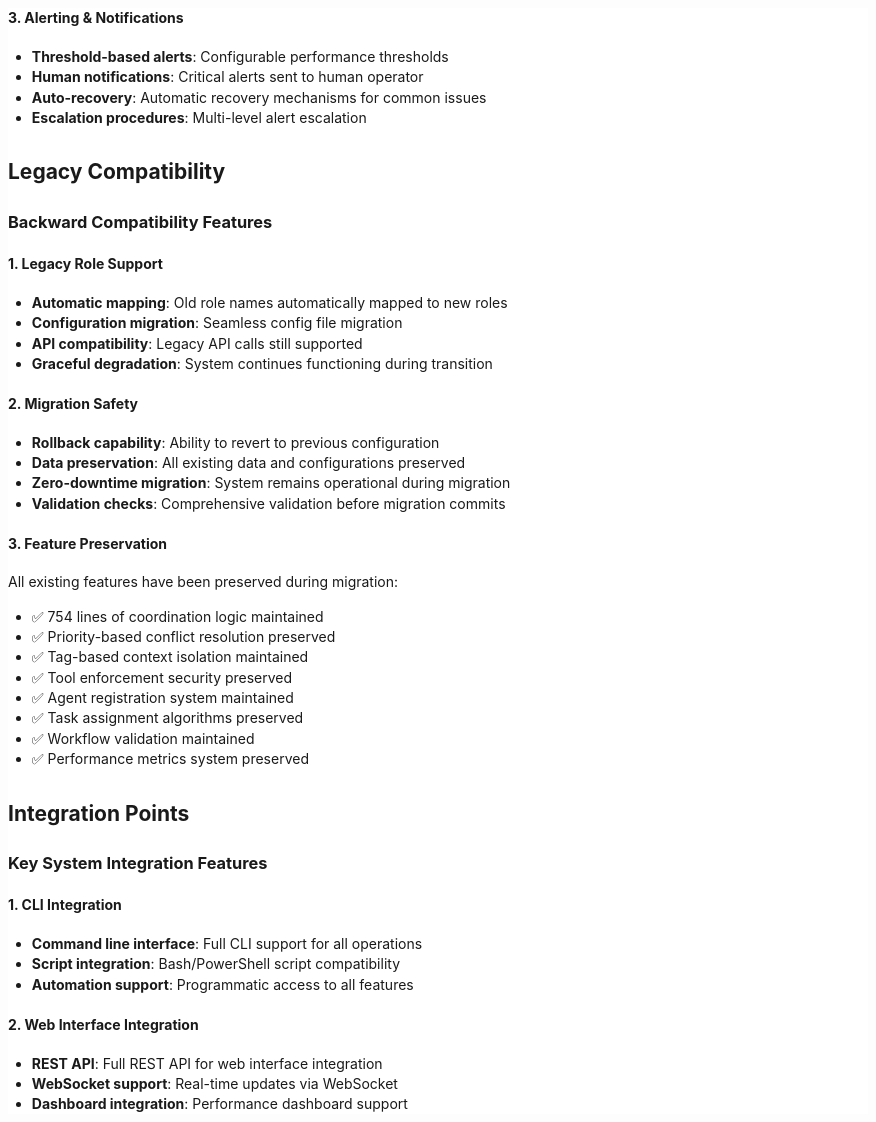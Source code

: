 #### 3. Alerting & Notifications

- **Threshold-based alerts**: Configurable performance thresholds
- **Human notifications**: Critical alerts sent to human operator
- **Auto-recovery**: Automatic recovery mechanisms for common issues
- **Escalation procedures**: Multi-level alert escalation

## Legacy Compatibility

### Backward Compatibility Features

#### 1. Legacy Role Support

- **Automatic mapping**: Old role names automatically mapped to new roles
- **Configuration migration**: Seamless config file migration
- **API compatibility**: Legacy API calls still supported
- **Graceful degradation**: System continues functioning during transition

#### 2. Migration Safety

- **Rollback capability**: Ability to revert to previous configuration
- **Data preservation**: All existing data and configurations preserved
- **Zero-downtime migration**: System remains operational during migration
- **Validation checks**: Comprehensive validation before migration commits

#### 3. Feature Preservation

All existing features have been preserved during migration:

- ✅ 754 lines of coordination logic maintained
- ✅ Priority-based conflict resolution preserved
- ✅ Tag-based context isolation maintained
- ✅ Tool enforcement security preserved
- ✅ Agent registration system maintained
- ✅ Task assignment algorithms preserved
- ✅ Workflow validation maintained
- ✅ Performance metrics system preserved

## Integration Points

### Key System Integration Features

#### 1. CLI Integration

- **Command line interface**: Full CLI support for all operations
- **Script integration**: Bash/PowerShell script compatibility
- **Automation support**: Programmatic access to all features

#### 2. Web Interface Integration

- **REST API**: Full REST API for web interface integration
- **WebSocket support**: Real-time updates via WebSocket
- **Dashboard integration**: Performance dashboard support
